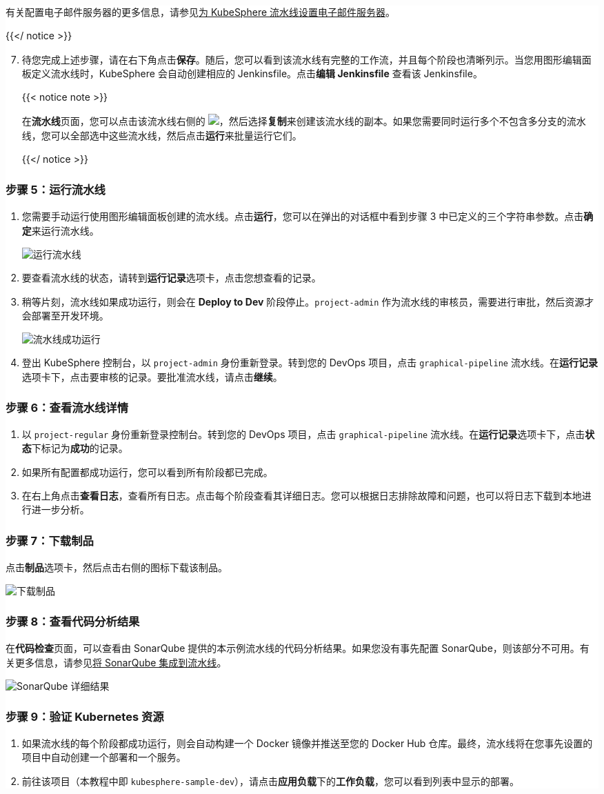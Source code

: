    有关配置电子邮件服务器的更多信息，请参见[为 KubeSphere 流水线设置电子邮件服务器](../jenkins-email/)。

   {{</ notice >}} 

7. 待您完成上述步骤，请在右下角点击**保存**。随后，您可以看到该流水线有完整的工作流，并且每个阶段也清晰列示。当您用图形编辑面板定义流水线时，KubeSphere 会自动创建相应的 Jenkinsfile。点击**编辑 Jenkinsfile** 查看该 Jenkinsfile。

   {{< notice note >}}
   
   在**流水线**页面，您可以点击该流水线右侧的 <img src="/images/docs/common-icons/three-dots.png" width="15" />，然后选择**复制**来创建该流水线的副本。如果您需要同时运行多个不包含多分支的流水线，您可以全部选中这些流水线，然后点击**运行**来批量运行它们。
   
   {{</ notice >}}

### 步骤 5：运行流水线

1. 您需要手动运行使用图形编辑面板创建的流水线。点击**运行**，您可以在弹出的对话框中看到步骤 3 中已定义的三个字符串参数。点击**确定**来运行流水线。

   ![运行流水线](/images/docs/zh-cn/devops-user-guide/use-devops/create-a-pipeline-using-graphical-editing-panel/run_pipeline.png)
   
2. 要查看流水线的状态，请转到**运行记录**选项卡，点击您想查看的记录。

3. 稍等片刻，流水线如果成功运行，则会在 **Deploy to Dev** 阶段停止。`project-admin` 作为流水线的审核员，需要进行审批，然后资源才会部署至开发环境。

   ![流水线成功运行](/images/docs/zh-cn/devops-user-guide/use-devops/create-a-pipeline-using-graphical-editing-panel/pipeline_successful.png)

4. 登出 KubeSphere 控制台，以 `project-admin` 身份重新登录。转到您的 DevOps 项目，点击 `graphical-pipeline` 流水线。在**运行记录**选项卡下，点击要审核的记录。要批准流水线，请点击**继续**。

### 步骤 6：查看流水线详情

1. 以 `project-regular` 身份重新登录控制台。转到您的 DevOps 项目，点击 `graphical-pipeline` 流水线。在**运行记录**选项卡下，点击**状态**下标记为**成功**的记录。

2. 如果所有配置都成功运行，您可以看到所有阶段都已完成。

3. 在右上角点击**查看日志**，查看所有日志。点击每个阶段查看其详细日志。您可以根据日志排除故障和问题，也可以将日志下载到本地进行进一步分析。

### 步骤 7：下载制品

点击**制品**选项卡，然后点击右侧的图标下载该制品。

![下载制品](/images/docs/zh-cn/devops-user-guide/use-devops/create-a-pipeline-using-graphical-editing-panel/download_artifact.png)

### 步骤 8：查看代码分析结果

在**代码检查**页面，可以查看由 SonarQube 提供的本示例流水线的代码分析结果。如果您没有事先配置 SonarQube，则该部分不可用。有关更多信息，请参见[将 SonarQube 集成到流水线](../../../how-to-integrate/sonarqube/)。

![SonarQube 详细结果](/images/docs/zh-cn/devops-user-guide/use-devops/create-a-pipeline-using-graphical-editing-panel/sonarqube_result_detail.png)

### 步骤 9：验证 Kubernetes 资源

1. 如果流水线的每个阶段都成功运行，则会自动构建一个 Docker 镜像并推送至您的 Docker Hub 仓库。最终，流水线将在您事先设置的项目中自动创建一个部署和一个服务。

2. 前往该项目（本教程中即 `kubesphere-sample-dev`），请点击**应用负载**下的**工作负载**，您可以看到列表中显示的部署。
